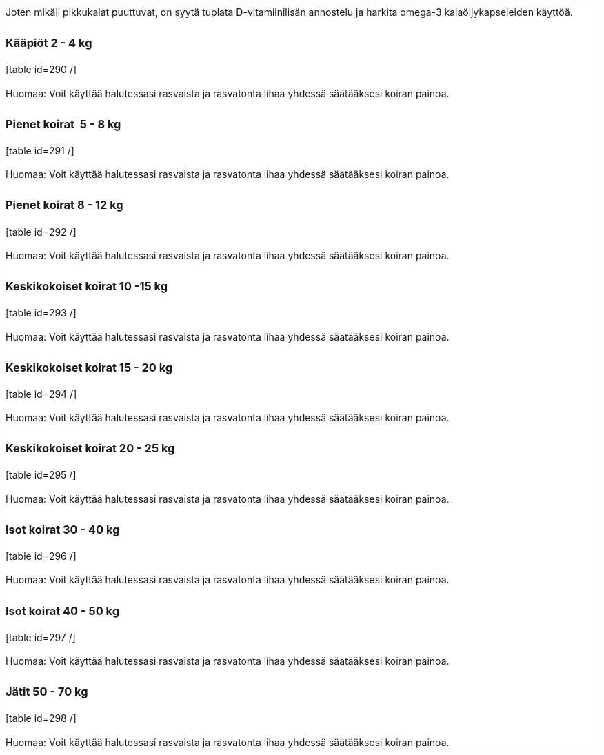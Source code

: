 Joten mikäli pikkukalat puuttuvat, on syytä tuplata D-vitamiinilisän annostelu ja harkita omega-3 kalaöljykapseleiden käyttöä.

### Kääpiöt 2 - 4 kg

\[table id=290 /\]

Huomaa: Voit käyttää halutessasi rasvaista ja rasvatonta lihaa yhdessä säätääksesi koiran painoa.

### Pienet koirat  5 - 8 kg

\[table id=291 /\]

Huomaa: Voit käyttää halutessasi rasvaista ja rasvatonta lihaa yhdessä säätääksesi koiran painoa.

### Pienet koirat 8 - 12 kg

\[table id=292 /\]

Huomaa: Voit käyttää halutessasi rasvaista ja rasvatonta lihaa yhdessä säätääksesi koiran painoa.

### Keskikokoiset koirat 10 -15 kg

\[table id=293 /\]

Huomaa: Voit käyttää halutessasi rasvaista ja rasvatonta lihaa yhdessä säätääksesi koiran painoa.

### Keskikokoiset koirat 15 - 20 kg

\[table id=294 /\]

Huomaa: Voit käyttää halutessasi rasvaista ja rasvatonta lihaa yhdessä säätääksesi koiran painoa.

### Keskikokoiset koirat 20 - 25 kg

\[table id=295 /\]

Huomaa: Voit käyttää halutessasi rasvaista ja rasvatonta lihaa yhdessä säätääksesi koiran painoa.

### Isot koirat 30 - 40 kg

\[table id=296 /\]

Huomaa: Voit käyttää halutessasi rasvaista ja rasvatonta lihaa yhdessä säätääksesi koiran painoa.

### Isot koirat 40 - 50 kg

\[table id=297 /\]

Huomaa: Voit käyttää halutessasi rasvaista ja rasvatonta lihaa yhdessä säätääksesi koiran painoa.

### Jätit 50 - 70 kg

\[table id=298 /\]

Huomaa: Voit käyttää halutessasi rasvaista ja rasvatonta lihaa yhdessä säätääksesi koiran painoa.
